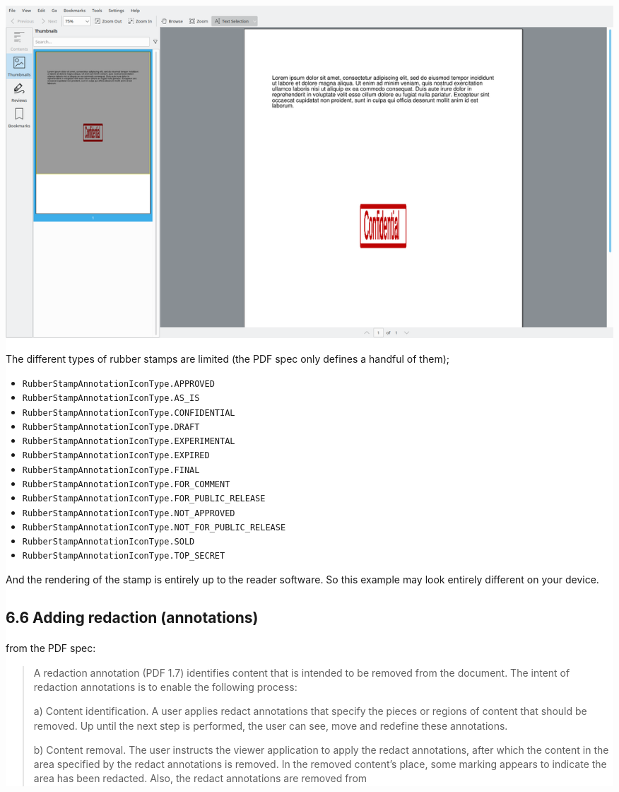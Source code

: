 ![enter image description here](img/snippet_005.png)

The different types of rubber stamps are limited (the PDF spec only defines a handful of them);

- `RubberStampAnnotationIconType.APPROVED`
- `RubberStampAnnotationIconType.AS_IS`
- `RubberStampAnnotationIconType.CONFIDENTIAL`
- `RubberStampAnnotationIconType.DRAFT`
- `RubberStampAnnotationIconType.EXPERIMENTAL`
- `RubberStampAnnotationIconType.EXPIRED`
- `RubberStampAnnotationIconType.FINAL`
- `RubberStampAnnotationIconType.FOR_COMMENT`
- `RubberStampAnnotationIconType.FOR_PUBLIC_RELEASE`
- `RubberStampAnnotationIconType.NOT_APPROVED`
- `RubberStampAnnotationIconType.NOT_FOR_PUBLIC_RELEASE`
- `RubberStampAnnotationIconType.SOLD`
- `RubberStampAnnotationIconType.TOP_SECRET`

And the rendering of the stamp is entirely up to the reader software. 
So this example may look entirely different on your device.

<div style="page-break-before: always;"></div>

## 6.6 Adding redaction (annotations)

from the PDF spec:
> A redaction annotation (PDF 1.7) identifies content that is intended to be removed from the document. The
> intent of redaction annotations is to enable the following process:
>
> a) Content identification. A user applies redact annotations that specify the pieces or regions of content that
> should be removed. Up until the next step is performed, the user can see, move and redefine these
> annotations.
>
> b) Content removal. The user instructs the viewer application to apply the redact annotations, after which the
> content in the area specified by the redact annotations is removed. In the removed content’s place, some
> marking appears to indicate the area has been redacted. Also, the redact annotations are removed from